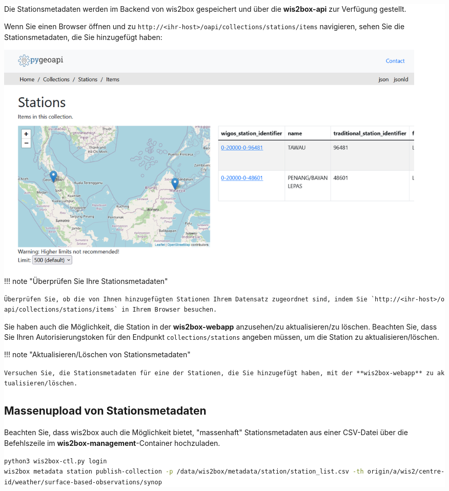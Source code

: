Die Stationsmetadaten werden im Backend von wis2box gespeichert und über die **wis2box-api** zur Verfügung gestellt.

Wenn Sie einen Browser öffnen und zu `http://<ihr-host>/oapi/collections/stations/items` navigieren, sehen Sie die Stationsmetadaten, die Sie hinzugefügt haben:

<img alt="wis2box-api-stations" src="../../assets/img/wis2box-api-stations.png" width="800">

!!! note "Überprüfen Sie Ihre Stationsmetadaten"

    Überprüfen Sie, ob die von Ihnen hinzugefügten Stationen Ihrem Datensatz zugeordnet sind, indem Sie `http://<ihr-host>/oapi/collections/stations/items` in Ihrem Browser besuchen.

Sie haben auch die Möglichkeit, die Station in der **wis2box-webapp** anzusehen/zu aktualisieren/zu löschen. Beachten Sie, dass Sie Ihren Autorisierungstoken für den Endpunkt `collections/stations` angeben müssen, um die Station zu aktualisieren/löschen.

!!! note "Aktualisieren/Löschen von Stationsmetadaten"

    Versuchen Sie, die Stationsmetadaten für eine der Stationen, die Sie hinzugefügt haben, mit der **wis2box-webapp** zu aktualisieren/löschen.

## Massenupload von Stationsmetadaten

Beachten Sie, dass wis2box auch die Möglichkeit bietet, "massenhaft" Stationsmetadaten aus einer CSV-Datei über die Befehlszeile im **wis2box-management**-Container hochzuladen.

```bash
python3 wis2box-ctl.py login
wis2box metadata station publish-collection -p /data/wis2box/metadata/station/station_list.csv -th origin/a/wis2/centre-id/weather/surface-based-observations/synop
```
